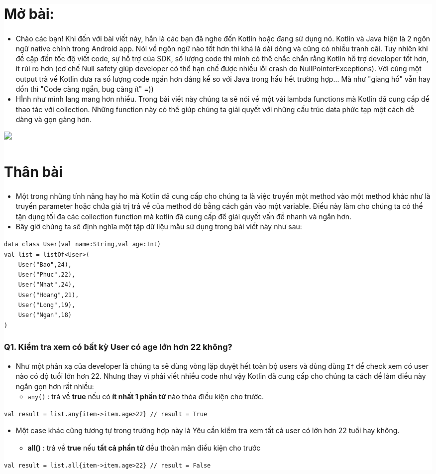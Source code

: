 # Mở bài:
* Chào các bạn! Khi đến với bài viết này, hẳn là các bạn đã nghe đến Kotlin hoặc đang sử dụng nó. Kotlin và Java hiện là 2 ngôn ngữ native chính trong Android app. Nói về ngôn ngữ nào tốt hơn thì khá là dài dòng và cũng có nhiều tranh cãi. Tuy nhiên khi đề cập đến tốc độ viết code, sự hỗ trợ của SDK, số lượng code thì mình có thể chắc chắn rằng Kotlin hỗ trợ developer tốt hơn, ít rủi ro hơn (cơ chế Null safety giúp developer có thể hạn chế được nhiều lỗi crash do NullPointerExceptions). Với cùng một output trả về Kotlin đưa ra số lượng code ngắn hơn đáng kể so với Java trong hầu hết trường hợp... Mà như "giang hồ" vẫn hay đồn thì "Code càng ngắn, bug càng ít" =))
* HÌnh như mình lang mang hơn nhiều. Trong bài viết này chúng ta sẽ nói về một vài lambda functions mà Kotlin đã cung cấp để thao tác với collection. Những function này có thể giúp chúng ta giải quyết với những cấu trúc data phức tạp một cách dễ dàng và gọn gàng hơn.  

![](https://images.viblo.asia/22b1119f-c047-4276-9bfe-524314abce2b.png)


# Thân bài
* Một trong những tính năng hay ho mà Kotlin đã cung cấp cho chúng ta là việc truyền một method vào một method khác như là truyền parameter hoặc chứa giá trị trả về của method đó bằng cách gán vào một variable. Điều này làm cho chúng ta có thể tận dụng tối đa các collection function mà kotlin đã cung cấp để giải quyết vấn đề nhanh và ngắn hơn.
* Bây giờ chúng ta sẽ định nghĩa một tập dữ liệu mẫu sử dụng trong bài viết này như sau:

```
data class User(val name:String,val age:Int)
val list = listOf<User>(
    User("Bao",24),
    User("Phuc",22),
    User("Nhat",24),
    User("Hoang",21),  
    User("Long",19),  
    User("Ngan",18)
)
```

### Q1. Kiểm tra xem có bất kỳ User có age lớn hơn 22 không?
* Như một phản xạ của developer là chúng ta sẽ dùng vòng lặp duyệt hết toàn bộ users và dùng dùng `If` để check xem có user nào có độ tuổi lớn hơn 22. Nhưng thay vì phải viết nhiều code như vậy Kotlin đã cung cấp cho chúng ta cách để làm điều này ngắn gọn hơn rất nhiều:
    * `any()` : trả về **true** nếu có **ít nhất 1 phần tử** nào thỏa điều kiện cho trước.

```
val result = list.any{item->item.age>22} // result = True
```
* Một case khác cũng tương tự trong trường hợp này là Yêu cần kiểm tra xem tất cả user có lớn hơn 22 tuổi hay không.

    * **all()** : trả về **true** nếu **tất cả phần tử** đều thoản mãn điều kiện cho trước

```
val result = list.all{item->item.age>22} // result = False
```

